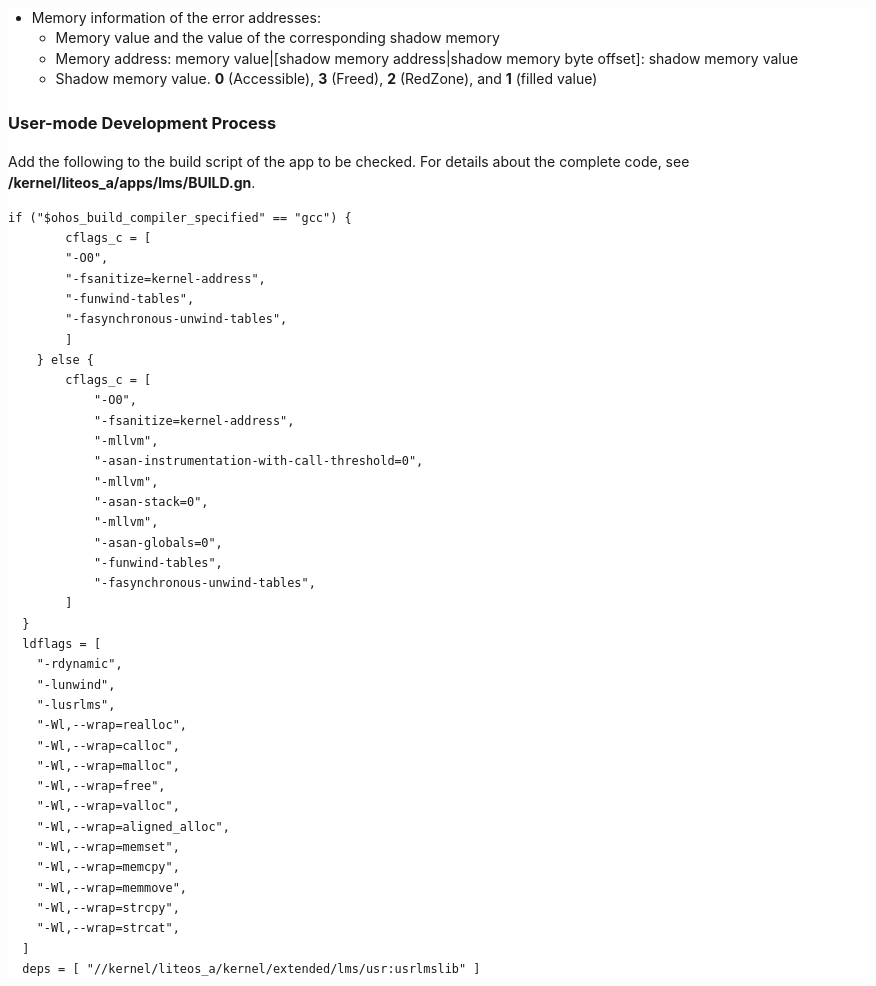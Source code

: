 -   Memory information of the error addresses:
    -   Memory value and the value of the corresponding shadow memory
    -   Memory address: memory value|\[shadow memory address|shadow memory byte offset\]: shadow memory value
    -   Shadow memory value.  **0**  \(Accessible\),  **3**  \(Freed\),  **2**  \(RedZone\), and  **1**  \(filled value\)


### User-mode Development Process<a name="section1425821711114"></a>

Add the following to the build script of the app to be checked. For details about the complete code, see  **/kernel/liteos\_a/apps/lms/BUILD.gn**.

```
if ("$ohos_build_compiler_specified" == "gcc") {
        cflags_c = [
        "-O0",
        "-fsanitize=kernel-address",
        "-funwind-tables",
        "-fasynchronous-unwind-tables",
        ]
    } else {
        cflags_c = [
            "-O0",
            "-fsanitize=kernel-address",
            "-mllvm",
            "-asan-instrumentation-with-call-threshold=0",
            "-mllvm",
            "-asan-stack=0",
            "-mllvm",
            "-asan-globals=0",
            "-funwind-tables",
            "-fasynchronous-unwind-tables",
        ]
  }
  ldflags = [
    "-rdynamic",
    "-lunwind",
    "-lusrlms",
    "-Wl,--wrap=realloc",
    "-Wl,--wrap=calloc",
    "-Wl,--wrap=malloc",
    "-Wl,--wrap=free",
    "-Wl,--wrap=valloc",
    "-Wl,--wrap=aligned_alloc",
    "-Wl,--wrap=memset",
    "-Wl,--wrap=memcpy",
    "-Wl,--wrap=memmove",
    "-Wl,--wrap=strcpy",
    "-Wl,--wrap=strcat",
  ]
  deps = [ "//kernel/liteos_a/kernel/extended/lms/usr:usrlmslib" ]
```
